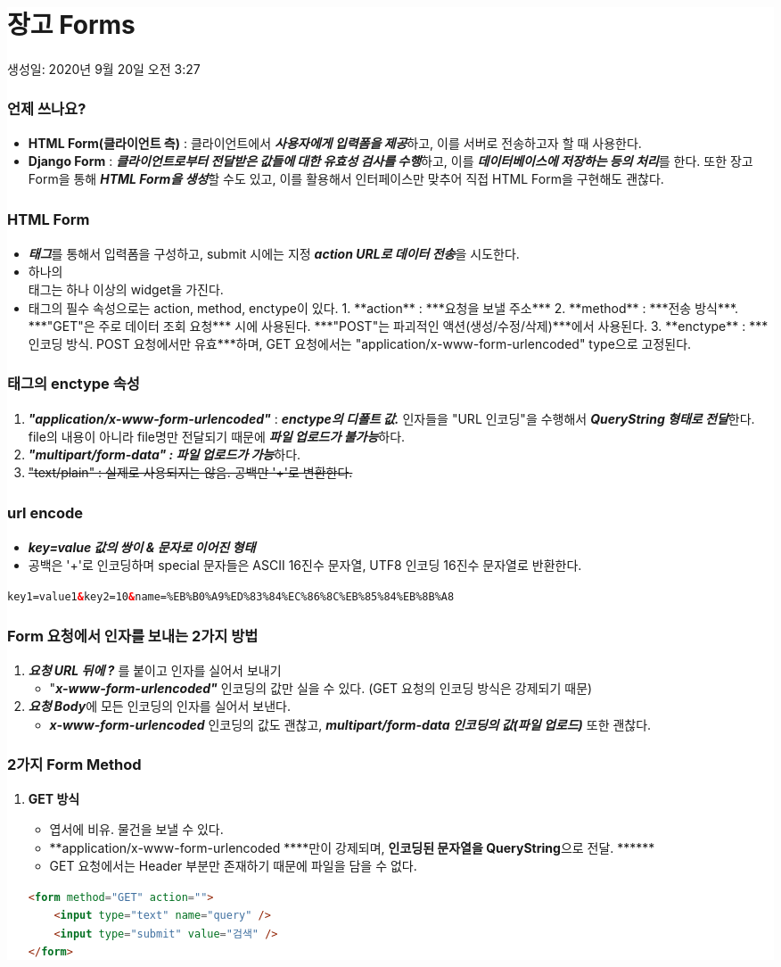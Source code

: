 # 장고 Forms

생성일: 2020년 9월 20일 오전 3:27

### 언제 쓰나요?

- **HTML Form(클라이언트 측)** : 클라이언트에서 ***사용자에게 입력폼을 제공***하고, 이를 서버로 전송하고자 할 때 사용한다.
- **Django Form** : ***클라이언트로부터 전달받은 값들에 대한 유효성 검사를 수행***하고, 이를 ***데이터베이스에 저장하는 등의 처리***를 한다. 또한 장고 Form을 통해 ***HTML Form을 생성***할 수도 있고, 이를 활용해서 인터페이스만 맞추어 직접 HTML Form을 구현해도 괜찮다.

### HTML Form

- ***<form></form> 태그***를 통해서 입력폼을 구성하고, submit 시에는 지정 ***action URL로 데이터 전송***을 시도한다.
- 하나의 <form> 태그는 하나 이상의 widget을 가진다.
- <form> 태그의 필수 속성으로는 action, method, enctype이 있다.
    1. **action** : ***요청을 보낼 주소***
    2. **method** : ***전송 방식***. ***"GET"은 주로 데이터 조회 요청*** 시에 사용된다. ***"POST"는 파괴적인 액션(생성/수정/삭제)***에서 사용된다.
    3. **enctype** : ***인코딩 방식. POST 요청에서만 유효***하며,  GET 요청에서는 "application/x-www-form-urlencoded" type으로 고정된다.

### <form> 태그의 enctype 속성

1. ***"application/x-www-form-urlencoded"*** : ***enctype의 디폴트 값.*** 인자들을 "URL 인코딩"을 수행해서 ***QueryString 형태로 전달***한다. file의 내용이 아니라 file명만 전달되기 때문에 ***파일 업로드가 불가능***하다.
2. ***"multipart/form-data" : 파일 업로드가 가능***하다.
3. ~~"text/plain" : 실제로 사용되지는 않음. 공백만 '+'로 변환한다.~~

### url encode

- ***key=value 값의 쌍이 & 문자로 이어진 형태***
- 공백은 '+'로 인코딩하며 special 문자들은 ASCII 16진수 문자열, UTF8 인코딩 16진수 문자열로 반환한다.

```html
key1=value1&key2=10&name=%EB%B0%A9%ED%83%84%EC%86%8C%EB%85%84%EB%8B%A8
```

### Form 요청에서 인자를 보내는 2가지 방법

1. ***요청 URL 뒤에 ?*** 를 붙이고 인자를 실어서 보내기
    - "***x-www-form-urlencoded"*** 인코딩의 값만 실을 수 있다. (GET 요청의 인코딩 방식은 강제되기 때문)
2. ***요청 Body***에 모든 인코딩의 인자를 실어서 보낸다.
    - ***x-www-form-urlencoded*** 인코딩의 값도 괜찮고, ***multipart/form-data 인코딩의 값(파일 업로드)*** 또한 괜찮다.

### 2가지 Form Method

1. **GET 방식**
    - 엽서에 비유. 물건을 보낼 수 있다.
    - **application/x-www-form-urlencoded ****만이 강제되며, **인코딩된 문자열을 QueryString**으로 전달. ******
    - GET 요청에서는 Header 부분만 존재하기 때문에 파일을 담을 수 없다.

    ```html
    <form method="GET" action="">
    	<input type="text" name="query" />
    	<input type="submit" value="검색" />
    </form>
    ```
